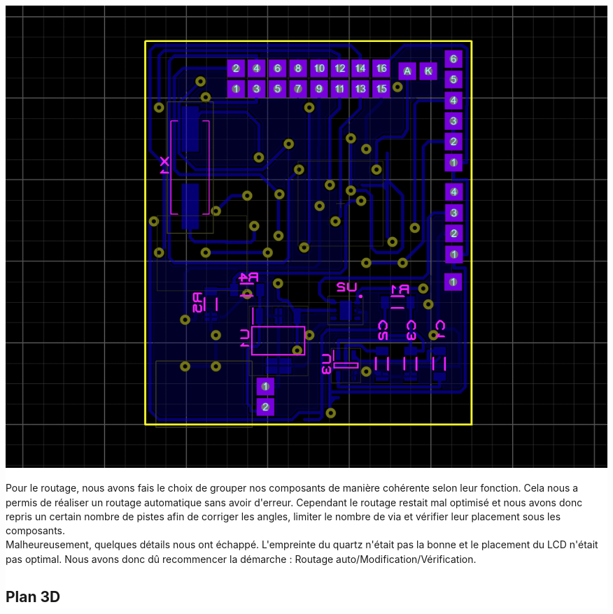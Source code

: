 ![Routage de la carte capteur, couche inférieur](.img/proteus/routage_bottom.png)



Pour le routage, nous avons fais le choix de grouper nos composants de
manière cohérente selon leur fonction. Cela nous a permis de réaliser un
routage automatique sans avoir d'erreur. Cependant le routage restait
mal optimisé et nous avons donc repris un certain nombre de pistes afin
de corriger les angles, limiter le nombre de via et vérifier leur
placement sous les composants.\
Malheureusement, quelques détails nous ont échappé. L'empreinte du
quartz n'était pas la bonne et le placement du LCD n'était pas optimal.
Nous avons donc dû recommencer la démarche : Routage
auto/Modification/Vérification.

## Plan 3D


